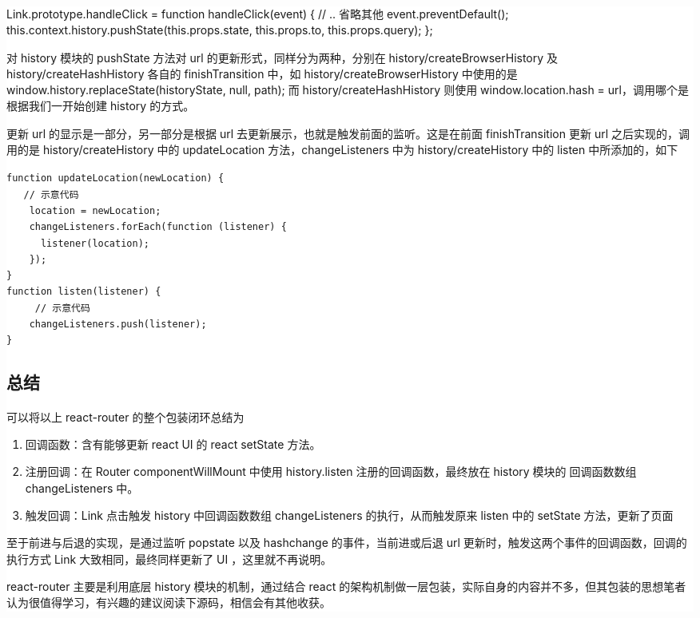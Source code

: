 Link.prototype.handleClick = <span class="hljs-function"><span class="hljs-keyword">function</span> <span class="hljs-title">handleClick</span>(<span class="hljs-params">event</span>) </span>{
    <span class="hljs-comment">// .. 省略其他</span>
    event.preventDefault();
    <span class="hljs-keyword">this</span>.context.history.pushState(<span class="hljs-keyword">this</span>.props.state, <span class="hljs-keyword">this</span>.props.to, <span class="hljs-keyword">this</span>.props.query);
};</code></pre>
<p>对 history 模块的 pushState 方法对 url 的更新形式，同样分为两种，分别在 history/createBrowserHistory 及 history/createHashHistory 各自的 finishTransition 中，如 history/createBrowserHistory 中使用的是 window.history.replaceState(historyState, null, path); 而 history/createHashHistory 则使用 window.location.hash = url，调用哪个是根据我们一开始创建 history 的方式。</p>
<p>更新 url 的显示是一部分，另一部分是根据 url 去更新展示，也就是触发前面的监听。这是在前面 finishTransition 更新 url 之后实现的，调用的是 history/createHistory 中的 updateLocation 方法，changeListeners 中为 history/createHistory 中的 listen 中所添加的，如下</p>
<div class="widget-codetool" style="display:none;">
      <div class="widget-codetool--inner">
      <span class="selectCode code-tool" data-toggle="tooltip" data-placement="top" title="" data-original-title="全选"></span>
      <span type="button" class="copyCode code-tool" data-toggle="tooltip" data-placement="top" data-clipboard-text="function updateLocation(newLocation) {
   // 示意代码
    location = newLocation;
    changeListeners.forEach(function (listener) {
      listener(location);
    });
}
function listen(listener) {
     // 示意代码
    changeListeners.push(listener);
}" title="" data-original-title="复制"></span>
      <span type="button" class="saveToNote code-tool" data-toggle="tooltip" data-placement="top" title="" data-original-title="放进笔记"></span>
      </div>
      </div><pre class="javascript hljs"><code class="javascript"><span class="hljs-function"><span class="hljs-keyword">function</span> <span class="hljs-title">updateLocation</span>(<span class="hljs-params">newLocation</span>) </span>{
   <span class="hljs-comment">// 示意代码</span>
    location = newLocation;
    changeListeners.forEach(<span class="hljs-function"><span class="hljs-keyword">function</span> (<span class="hljs-params">listener</span>) </span>{
      listener(location);
    });
}
<span class="hljs-function"><span class="hljs-keyword">function</span> <span class="hljs-title">listen</span>(<span class="hljs-params">listener</span>) </span>{
     <span class="hljs-comment">// 示意代码</span>
    changeListeners.push(listener);
}</code></pre>
<h2 id="articleHeader7">总结</h2>
<p>可以将以上 react-router 的整个包装闭环总结为</p>
<ol>
<li><p>回调函数：含有能够更新 react UI 的 react setState 方法。</p></li>
<li><p>注册回调：在 Router componentWillMount 中使用 history.listen 注册的回调函数，最终放在 history 模块的 回调函数数组 changeListeners 中。</p></li>
<li><p>触发回调：Link 点击触发 history 中回调函数数组 changeListeners 的执行，从而触发原来 listen 中的 setState 方法，更新了页面</p></li>
</ol>
<p>至于前进与后退的实现，是通过监听 popstate 以及 hashchange 的事件，当前进或后退 url 更新时，触发这两个事件的回调函数，回调的执行方式 Link 大致相同，最终同样更新了 UI ，这里就不再说明。</p>
<p>react-router 主要是利用底层 history 模块的机制，通过结合 react 的架构机制做一层包装，实际自身的内容并不多，但其包装的思想笔者认为很值得学习，有兴趣的建议阅读下源码，相信会有其他收获。</p>

